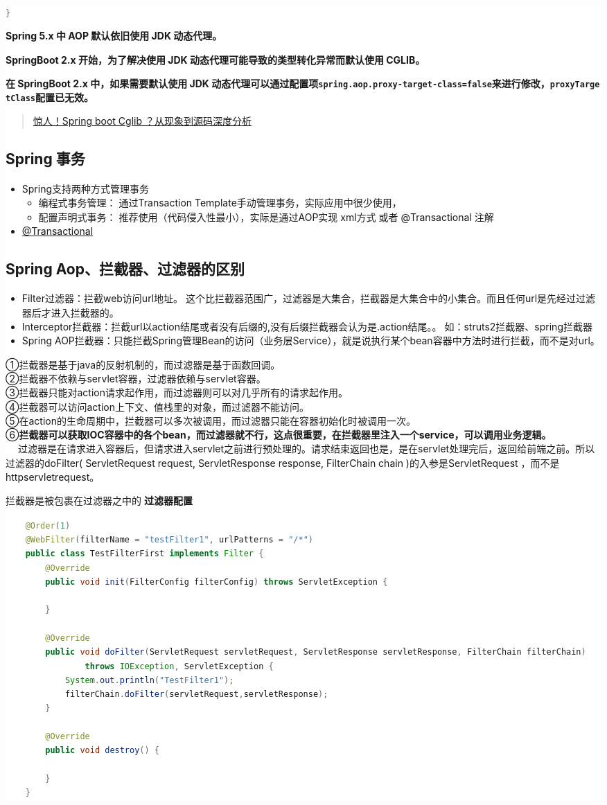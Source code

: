 ```java
}

```



**Spring 5.x 中 AOP 默认依旧使用 JDK 动态代理。**

**SpringBoot 2.x 开始，为了解决使用 JDK 动态代理可能导致的类型转化异常而默认使用 CGLIB。**

**在 SpringBoot 2.x 中，如果需要默认使用 JDK 动态代理可以通过配置项`spring.aop.proxy-target-class=false`来进行修改，`proxyTargetClass`配置已无效。**

> [惊人！Spring boot Cglib ？从现象到源码深度分析](https://juejin.im/post/5db7870a518825647178f16c)

## Spring 事务


* Spring支持两种方式管理事务
  * 编程式事务管理： 通过Transaction Template手动管理事务，实际应用中很少使用，
  * 配置声明式事务： 推荐使用（代码侵入性最小），实际是通过AOP实现  xml方式 或者 @Transactional 注解
* [ @Transactional](事务.md?id=spring-transactional)

## Spring Aop、拦截器、过滤器的区别

- Filter过滤器：拦截web访问url地址。 这个比拦截器范围广，过滤器是大集合，拦截器是大集合中的小集合。而且任何url是先经过过滤器后才进入拦截器的。
- Interceptor拦截器：拦截url以action结尾或者没有后缀的,没有后缀拦截器会认为是.action结尾。。 如：struts2拦截器、spring拦截器
- Spring AOP拦截器：只能拦截Spring管理Bean的访问（业务层Service），就是说执行某个bean容器中方法时进行拦截，而不是对url。

①拦截器是基于java的反射机制的，而过滤器是基于函数回调。    
②拦截器不依赖与servlet容器，过滤器依赖与servlet容器。       
③拦截器只能对action请求起作用，而过滤器则可以对几乎所有的请求起作用。      
④拦截器可以访问action上下文、值栈里的对象，而过滤器不能访问。        
⑤在action的生命周期中，拦截器可以多次被调用，而过滤器只能在容器初始化时被调用一次。         
⑥**拦截器可以获取IOC容器中的各个bean，而过滤器就不行，这点很重要，在拦截器里注入一个service，可以调用业务逻辑。**          
　
过滤器是在请求进入容器后，但请求进入servlet之前进行预处理的。请求结束返回也是，是在servlet处理完后，返回给前端之前。所以过滤器的doFilter(
ServletRequest request, ServletResponse response, FilterChain chain
)的入参是ServletRequest ，而不是httpservletrequest。

拦截器是被包裹在过滤器之中的
**过滤器配置**

```java
    @Order(1)
    @WebFilter(filterName = "testFilter1", urlPatterns = "/*")
    public class TestFilterFirst implements Filter {
        @Override
        public void init(FilterConfig filterConfig) throws ServletException {

        }

        @Override
        public void doFilter(ServletRequest servletRequest, ServletResponse servletResponse, FilterChain filterChain)
                throws IOException, ServletException {
            System.out.println("TestFilter1");
            filterChain.doFilter(servletRequest,servletResponse);
        }

        @Override
        public void destroy() {

        }
    }
```
